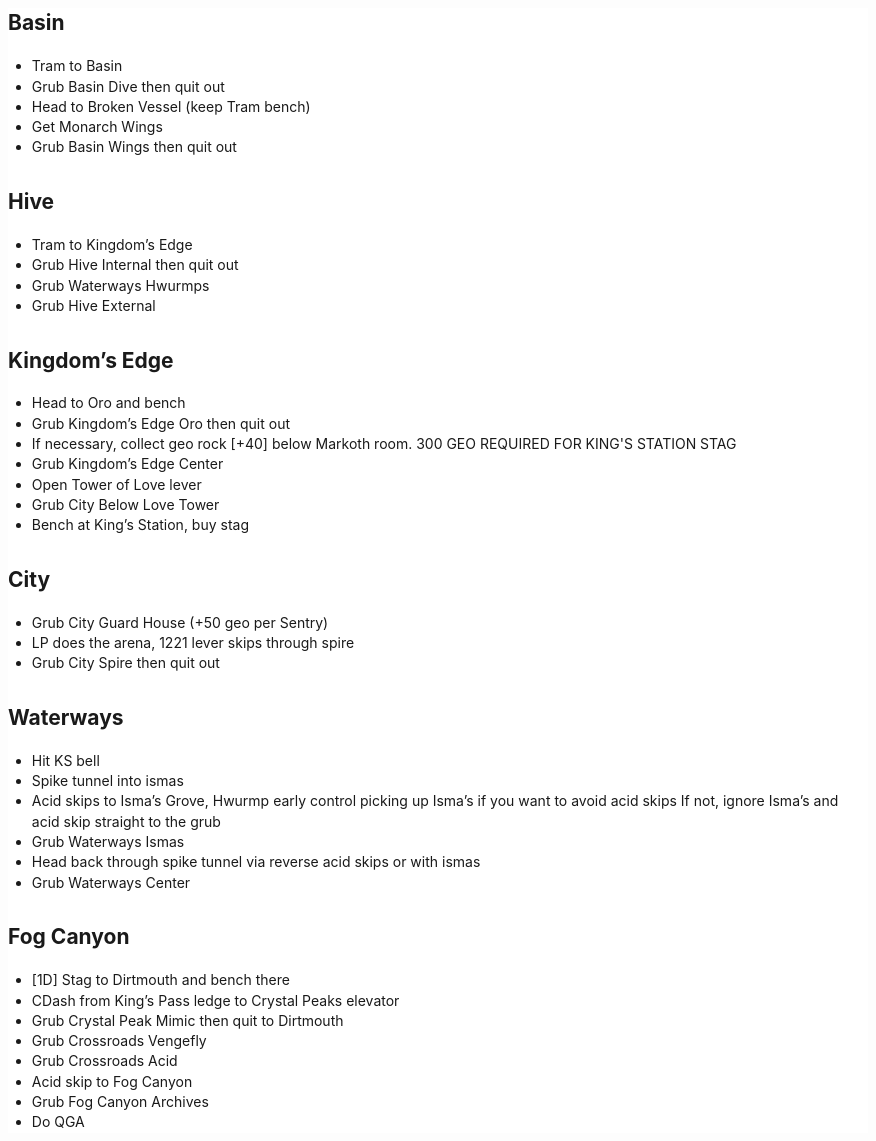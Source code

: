 ## Basin

-   Tram to Basin
-   Grub Basin Dive then quit out
-   Head to Broken Vessel (keep Tram bench)
-   Get Monarch Wings
-   Grub Basin Wings then quit out

## Hive

-   Tram to Kingdom’s Edge
-   Grub Hive Internal then quit out
-   Grub Waterways Hwurmps
-   Grub Hive External

## Kingdom’s Edge

-   Head to Oro and bench
-   Grub Kingdom’s Edge Oro then quit out
-   If necessary, collect geo rock [+40] below Markoth room. 300 GEO REQUIRED FOR KING'S STATION STAG
-   Grub Kingdom’s Edge Center
-   Open Tower of Love lever
-   Grub City Below Love Tower
-   Bench at King’s Station, buy stag

## City
-   Grub City Guard House (+50 geo per Sentry)
-   LP does the arena, 1221 lever skips through spire
-   Grub City Spire then quit out

## Waterways
- Hit KS bell
-   Spike tunnel into ismas
-   Acid skips to Isma’s Grove, Hwurmp early control picking up Isma’s if you want to avoid acid skips If not, ignore Isma’s and acid skip straight to the grub
-   Grub Waterways Ismas
-  Head back through spike tunnel via reverse acid skips or with ismas
- Grub Waterways Center

## Fog Canyon

-   [1D] Stag to Dirtmouth and bench there
-   CDash from King’s Pass ledge to Crystal Peaks elevator
-   Grub Crystal Peak Mimic then quit to Dirtmouth
-   Grub Crossroads Vengefly
-   Grub Crossroads Acid
-   Acid skip to Fog Canyon
-   Grub Fog Canyon Archives
-   Do QGA
